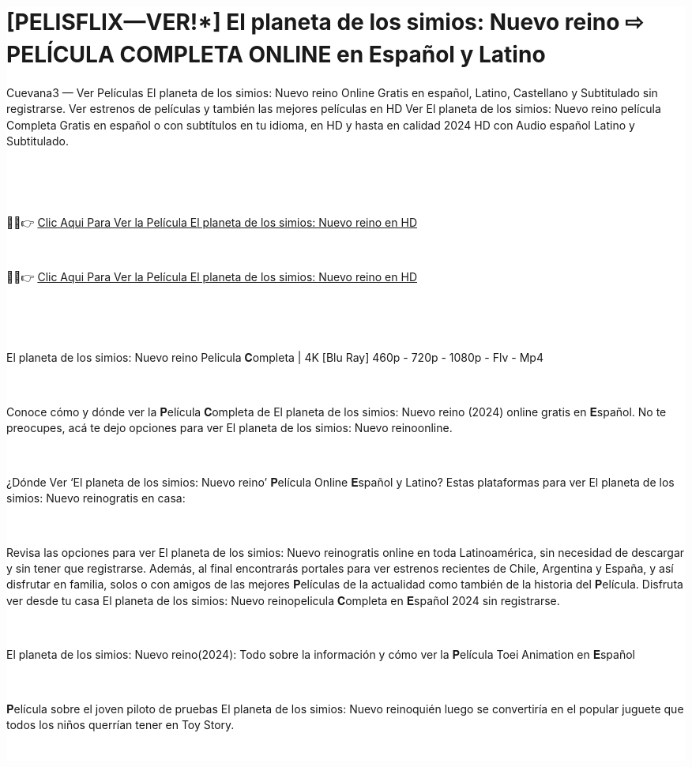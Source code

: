 # [PELISFLIX—VER!*] El planeta de los simios: Nuevo reino ⇨ PELÍCULA COMPLETA ONLINE en Español y Latino


Cuevana3 — Ver Películas El planeta de los simios: Nuevo reino Online Gratis en español, Latino, Castellano y Subtitulado sin registrarse. Ver estrenos de películas y también las mejores películas en HD Ver El planeta de los simios: Nuevo reino película Completa Gratis en español o con subtítulos en tu idioma, en HD y hasta en calidad 2024 HD con Audio español Latino y Subtitulado.

‌

‌

🔴✅👉 [Clic Aqui Para Ver la Película El planeta de los simios: Nuevo reino en HD](https://f2movies.site/es/movie/653346/kingdom-of-the-planet-of-the-apes)

‌

🔴✅👉 [Clic Aqui Para Ver la Película El planeta de los simios: Nuevo reino en HD](https://f2movies.site/es/movie/653346/kingdom-of-the-planet-of-the-apes)

‌

‌

El planeta de los simios: Nuevo reino Pelicula 𝐂ompleta | 4K [Blu Ray] 460p - 720p - 1080p - Flv - Mp4

‌

Conoce cómo y dónde ver la 𝐏elícula 𝐂ompleta de El planeta de los simios: Nuevo reino (2024) online gratis en 𝐄spañol. No te preocupes, acá te dejo opciones para ver El planeta de los simios: Nuevo reinoonline.

‌

¿Dónde Ver ‘El planeta de los simios: Nuevo reino’ 𝐏elícula Online 𝐄spañol y Latino? Estas plataformas para ver El planeta de los simios: Nuevo reinogratis en casa:

‌

Revisa las opciones para ver El planeta de los simios: Nuevo reinogratis online en toda Latinoamérica, sin necesidad de descargar y sin tener que registrarse. Además, al final encontrarás portales para ver estrenos recientes de Chile, Argentina y España, y así disfrutar en familia, solos o con amigos de las mejores 𝐏elículas de la actualidad como también de la historia del 𝐏elícula. Disfruta ver desde tu casa El planeta de los simios: Nuevo reinopelicula 𝐂ompleta en 𝐄spañol 2024 sin registrarse.

‌

El planeta de los simios: Nuevo reino(2024): Todo sobre la información y cómo ver la 𝐏elícula Toei Animation en 𝐄spañol

‌

𝐏elícula sobre el joven piloto de pruebas El planeta de los simios: Nuevo reinoquién luego se convertiría en el popular juguete que todos los niños querrían tener en Toy Story.

‌
